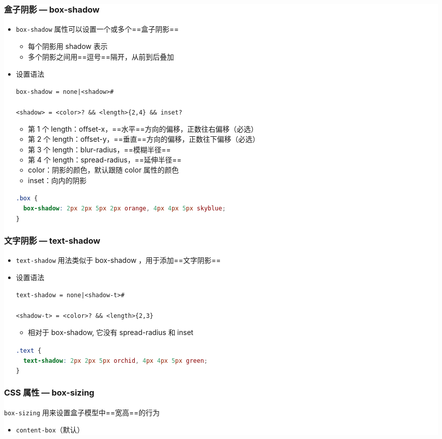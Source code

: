 

### 盒子阴影 — box-shadow

- `box-shadow` 属性可以设置一个或多个==盒子阴影==

  - 每个阴影用 shadow 表示
  - 多个阴影之间用==逗号==隔开，从前到后叠加

- 设置语法

  ```
  box-shadow = none|<shadow>#
  
  <shadow> = <color>? && <length>{2,4} && inset?           
  ```

  - 第 1 个 length：offset-x，==水平==方向的偏移，正数往右偏移（必选）
  - 第 2 个 length：offset-y，==垂直==方向的偏移，正数往下偏移（必选）
  - 第 3 个 length：blur-radius，==模糊半径==
  - 第 4 个 length：spread-radius，==延伸半径==
  - color：阴影的颜色，默认跟随 color 属性的颜色
  - inset：向内的阴影

  ```css
  .box {
    box-shadow: 2px 2px 5px 2px orange, 4px 4px 5px skyblue;
  }
  ```

  


### 文字阴影 — text-shadow

- `text-shadow` 用法类似于 box-shadow ，用于添加==文字阴影==

- 设置语法

  ```
  text-shadow = none|<shadow-t>#
  
  <shadow-t> = <color>? && <length>{2,3}
  ```

  - 相对于 box-shadow, 它没有 spread-radius 和 inset

  ```css
  .text {
    text-shadow: 2px 2px 5px orchid, 4px 4px 5px green;
  }
  ```

  


### CSS 属性 — box-sizing

`box-sizing` 用来设置盒子模型中==宽高==的行为

- `content-box`（默认）
